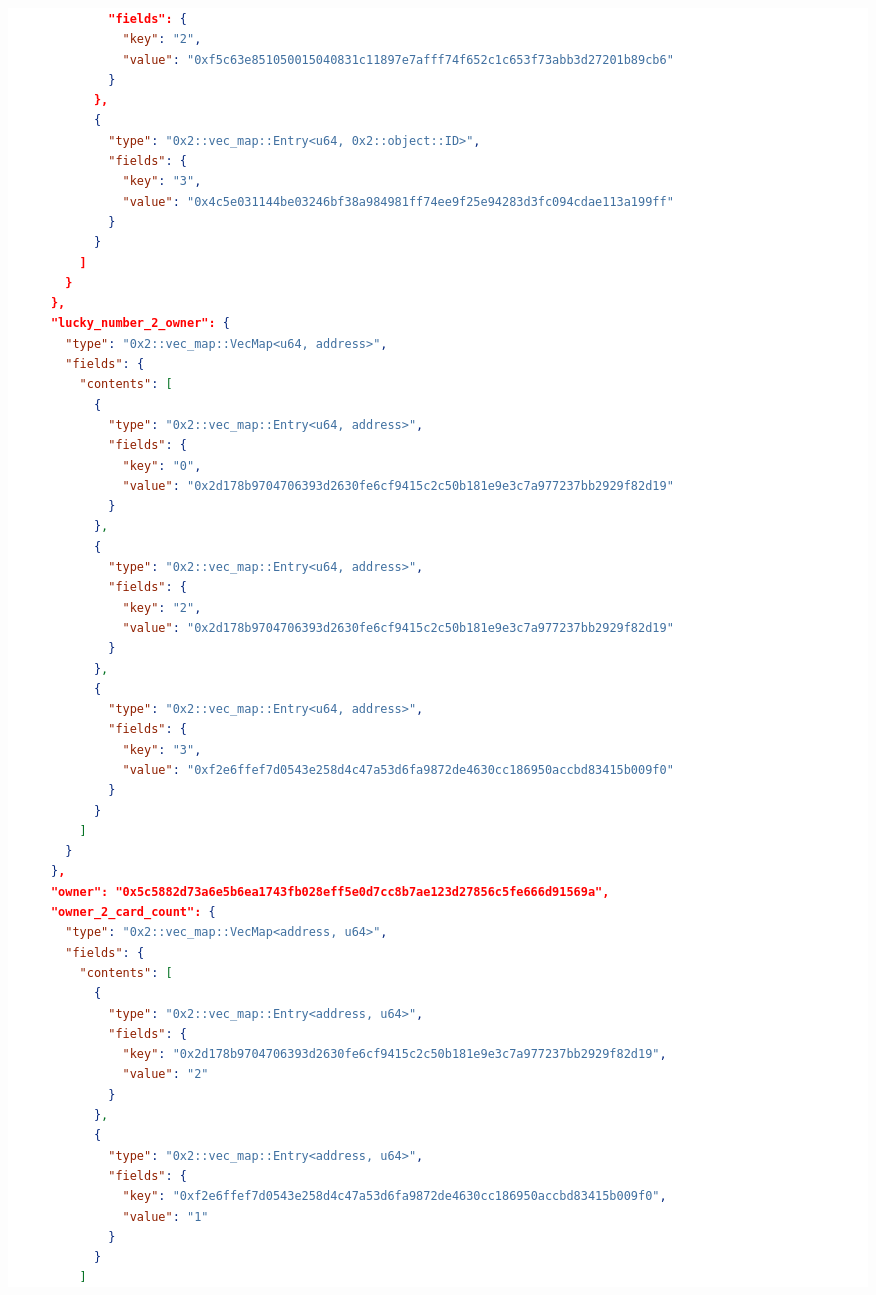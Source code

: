 ```json
              "fields": {
                "key": "2",
                "value": "0xf5c63e851050015040831c11897e7afff74f652c1c653f73abb3d27201b89cb6"
              }
            },
            {
              "type": "0x2::vec_map::Entry<u64, 0x2::object::ID>",
              "fields": {
                "key": "3",
                "value": "0x4c5e031144be03246bf38a984981ff74ee9f25e94283d3fc094cdae113a199ff"
              }
            }
          ]
        }
      },
      "lucky_number_2_owner": {
        "type": "0x2::vec_map::VecMap<u64, address>",
        "fields": {
          "contents": [
            {
              "type": "0x2::vec_map::Entry<u64, address>",
              "fields": {
                "key": "0",
                "value": "0x2d178b9704706393d2630fe6cf9415c2c50b181e9e3c7a977237bb2929f82d19"
              }
            },
            {
              "type": "0x2::vec_map::Entry<u64, address>",
              "fields": {
                "key": "2",
                "value": "0x2d178b9704706393d2630fe6cf9415c2c50b181e9e3c7a977237bb2929f82d19"
              }
            },
            {
              "type": "0x2::vec_map::Entry<u64, address>",
              "fields": {
                "key": "3",
                "value": "0xf2e6ffef7d0543e258d4c47a53d6fa9872de4630cc186950accbd83415b009f0"
              }
            }
          ]
        }
      },
      "owner": "0x5c5882d73a6e5b6ea1743fb028eff5e0d7cc8b7ae123d27856c5fe666d91569a",
      "owner_2_card_count": {
        "type": "0x2::vec_map::VecMap<address, u64>",
        "fields": {
          "contents": [
            {
              "type": "0x2::vec_map::Entry<address, u64>",
              "fields": {
                "key": "0x2d178b9704706393d2630fe6cf9415c2c50b181e9e3c7a977237bb2929f82d19",
                "value": "2"
              }
            },
            {
              "type": "0x2::vec_map::Entry<address, u64>",
              "fields": {
                "key": "0xf2e6ffef7d0543e258d4c47a53d6fa9872de4630cc186950accbd83415b009f0",
                "value": "1"
              }
            }
          ]
```